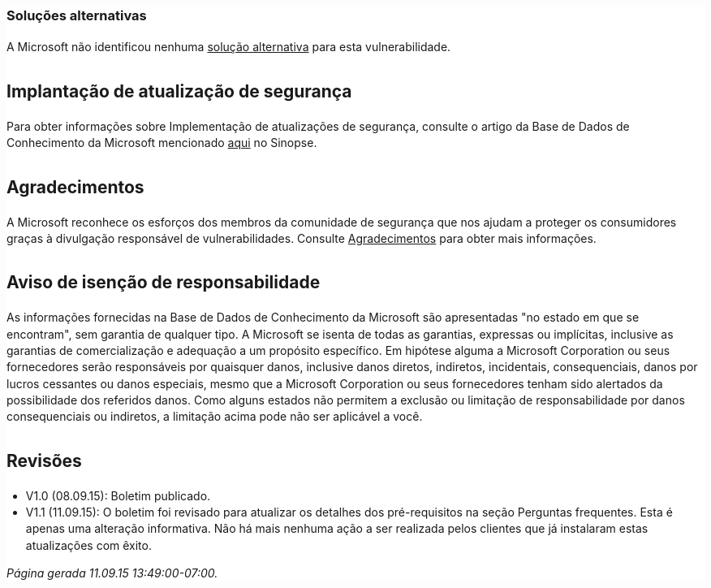 ### Soluções alternativas

A Microsoft não identificou nenhuma [solução alternativa](https://technet.microsoft.com/pt-br/library/security/dn848375.aspx) para esta vulnerabilidade. 

Implantação de atualização de segurança
---------------------------------------

Para obter informações sobre Implementação de atualizações de segurança, consulte o artigo da Base de Dados de Conhecimento da Microsoft mencionado [aqui](https://technet.microsoft.com/pt-BR/library////c(v=Security.10)) no Sinopse.

Agradecimentos
--------------

A Microsoft reconhece os esforços dos membros da comunidade de segurança que nos ajudam a proteger os consumidores graças à divulgação responsável de vulnerabilidades. Consulte [Agradecimentos](https://technet.microsoft.com/pt-br/library/security/dn903755.aspx) para obter mais informações.

Aviso de isenção de responsabilidade
------------------------------------

As informações fornecidas na Base de Dados de Conhecimento da Microsoft são apresentadas "no estado em que se encontram", sem garantia de qualquer tipo. A Microsoft se isenta de todas as garantias, expressas ou implícitas, inclusive as garantias de comercialização e adequação a um propósito específico. Em hipótese alguma a Microsoft Corporation ou seus fornecedores serão responsáveis por quaisquer danos, inclusive danos diretos, indiretos, incidentais, consequenciais, danos por lucros cessantes ou danos especiais, mesmo que a Microsoft Corporation ou seus fornecedores tenham sido alertados da possibilidade dos referidos danos. Como alguns estados não permitem a exclusão ou limitação de responsabilidade por danos consequenciais ou indiretos, a limitação acima pode não ser aplicável a você.

Revisões
--------

-   V1.0 (08.09.15): Boletim publicado.
-   V1.1 (11.09.15): O boletim foi revisado para atualizar os detalhes dos pré-requisitos na seção Perguntas frequentes. Esta é apenas uma alteração informativa. Não há mais nenhuma ação a ser realizada pelos clientes que já instalaram estas atualizações com êxito.

*Página gerada 11.09.15 13:49:00-07:00.*
